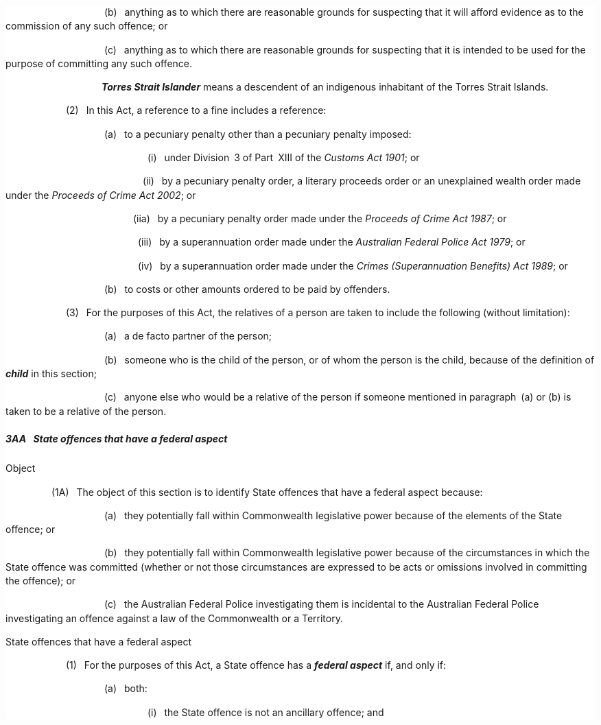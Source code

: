                      (b)  anything as to which there are reasonable grounds for suspecting that it will afford evidence as to the commission of any such offence; or

                     (c)  anything as to which there are reasonable grounds for suspecting that it is intended to be used for the purpose of committing any such offence.

                    <a name="torr-strait-island"></a>**_Torres Strait Islander_** means a descendent of an indigenous inhabitant of the Torres Strait Islands.

             (2)  In this Act, a reference to a fine includes a reference:

                     (a)  to a pecuniary penalty other than a pecuniary penalty imposed:

                              (i)  under Division 3 of Part XIII of the _Customs Act 1901_; or

                             (ii)  by a pecuniary penalty order, a literary proceeds order or an unexplained wealth order made under the _Proceeds of Crime Act 2002_; or

                           (iia)  by a pecuniary penalty order made under the _Proceeds of Crime Act 1987_; or

                            (iii)  by a superannuation order made under the _Australian Federal Police Act 1979_; or

                            (iv)  by a superannuation order made under the _Crimes (Superannuation Benefits) Act 1989_; or

                     (b)  to costs or other amounts ordered to be paid by offenders.

             (3)  For the purposes of this Act, the relatives of a person are taken to include the following (without limitation):

                     (a)  a de facto partner of the person;

                     (b)  someone who is the child of the person, or of whom the person is the child, because of the definition of **_child_** in this section;

                     (c)  anyone else who would be a relative of the person if someone mentioned in paragraph (a) or (b) is taken to be a relative of the person.

##### <a id="3AA"></a>3AA   State offences that have a federal aspect

Object

          (1A)  The object of this section is to identify State offences that have a federal aspect because:

                     (a)  they potentially fall within Commonwealth legislative power because of the elements of the State offence; or

                     (b)  they potentially fall within Commonwealth legislative power because of the circumstances in which the State offence was committed (whether or not those circumstances are expressed to be acts or omissions involved in committing the offence); or

                     (c)  the Australian Federal Police investigating them is incidental to the Australian Federal Police investigating an offence against a law of the Commonwealth or a Territory.

State offences that have a federal aspect

             (1)  For the purposes of this Act, a State offence has a **_federal aspect_** if, and only if:

                     (a)  both:

                              (i)  the State offence is not an ancillary offence; and
